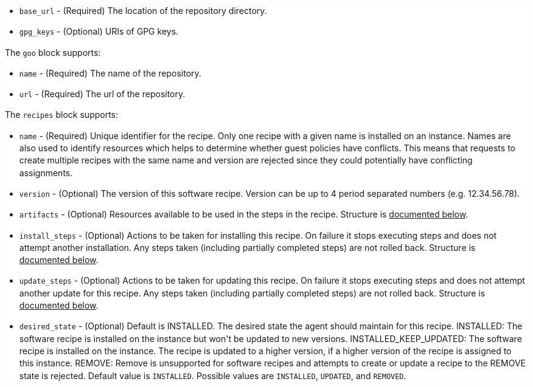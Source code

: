 * `base_url` -
  (Required)
  The location of the repository directory.

* `gpg_keys` -
  (Optional)
  URIs of GPG keys.

<a name="nested_goo"></a>The `goo` block supports:

* `name` -
  (Required)
  The name of the repository.

* `url` -
  (Required)
  The url of the repository.

<a name="nested_recipes"></a>The `recipes` block supports:

* `name` -
  (Required)
  Unique identifier for the recipe. Only one recipe with a given name is installed on an instance.
  Names are also used to identify resources which helps to determine whether guest policies have conflicts.
  This means that requests to create multiple recipes with the same name and version are rejected since they
  could potentially have conflicting assignments.

* `version` -
  (Optional)
  The version of this software recipe. Version can be up to 4 period separated numbers (e.g. 12.34.56.78).

* `artifacts` -
  (Optional)
  Resources available to be used in the steps in the recipe.
  Structure is [documented below](#nested_artifacts).

* `install_steps` -
  (Optional)
  Actions to be taken for installing this recipe. On failure it stops executing steps and does not attempt another installation.
  Any steps taken (including partially completed steps) are not rolled back.
  Structure is [documented below](#nested_install_steps).

* `update_steps` -
  (Optional)
  Actions to be taken for updating this recipe. On failure it stops executing steps and does not attempt another update for this recipe.
  Any steps taken (including partially completed steps) are not rolled back.
  Structure is [documented below](#nested_update_steps).

* `desired_state` -
  (Optional)
  Default is INSTALLED. The desired state the agent should maintain for this recipe.
  INSTALLED: The software recipe is installed on the instance but won't be updated to new versions.
  INSTALLED_KEEP_UPDATED: The software recipe is installed on the instance. The recipe is updated to a higher version,
  if a higher version of the recipe is assigned to this instance.
  REMOVE: Remove is unsupported for software recipes and attempts to create or update a recipe to the REMOVE state is rejected.
  Default value is `INSTALLED`.
  Possible values are `INSTALLED`, `UPDATED`, and `REMOVED`.
